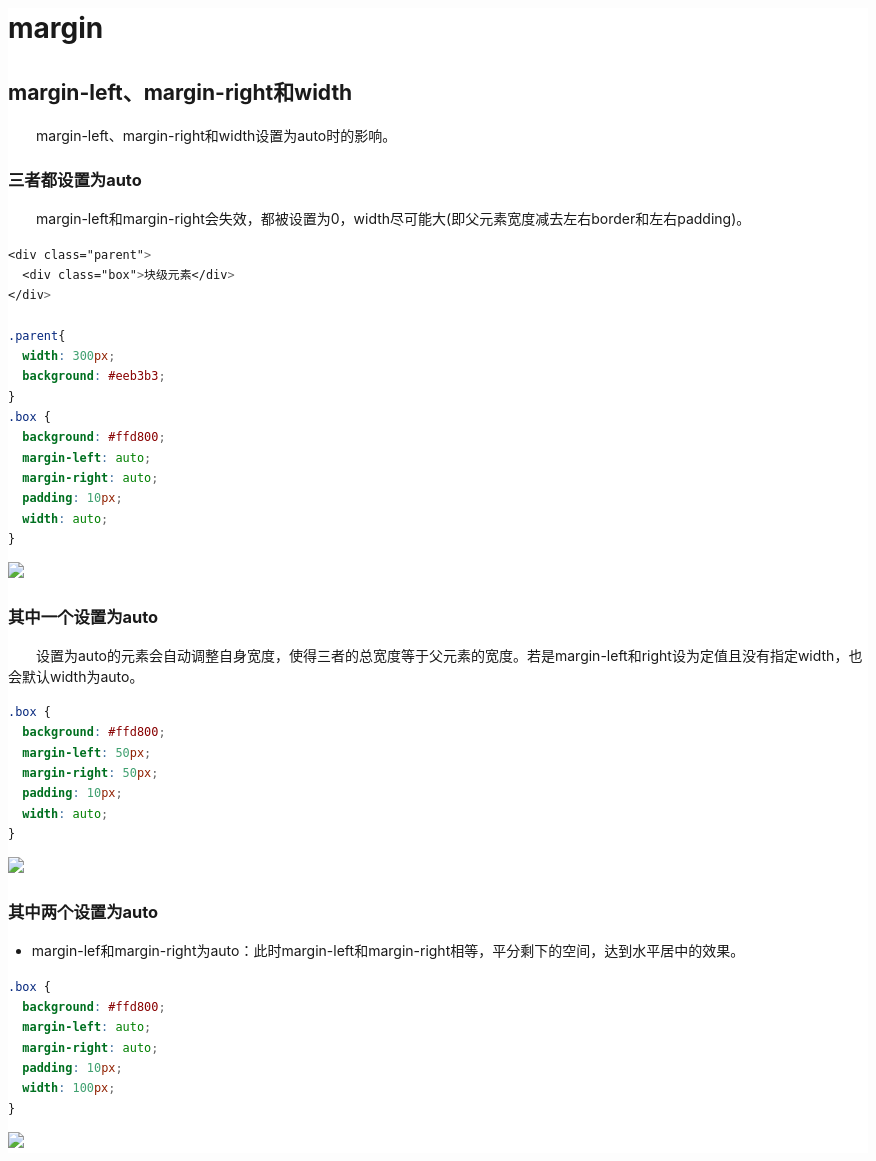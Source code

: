 
# margin
## margin-left、margin-right和width
&emsp;&emsp;margin-left、margin-right和width设置为auto时的影响。
### 三者都设置为auto
&emsp;&emsp;margin-left和margin-right会失效，都被设置为0，width尽可能大(即父元素宽度减去左右border和左右padding)。
```css
<div class="parent"> 
  <div class="box">块级元素</div> 
</div>

.parent{
  width: 300px;
  background: #eeb3b3;
}
.box {
  background: #ffd800;
  margin-left: auto;
  margin-right: auto;
  padding: 10px; 
  width: auto;
}
```
![](box3.png)

### 其中一个设置为auto
&emsp;&emsp;设置为auto的元素会自动调整自身宽度，使得三者的总宽度等于父元素的宽度。若是margin-left和right设为定值且没有指定width，也会默认width为auto。
```css
.box {
  background: #ffd800;
  margin-left: 50px;
  margin-right: 50px;
  padding: 10px; 
  width: auto;
}
```
![](box4.png)

### 其中两个设置为auto
+ margin-lef和margin-right为auto：此时margin-left和margin-right相等，平分剩下的空间，达到水平居中的效果。

```css
.box {
  background: #ffd800;
  margin-left: auto;
  margin-right: auto;
  padding: 10px; 
  width: 100px;
}
```
![](box5.png)
